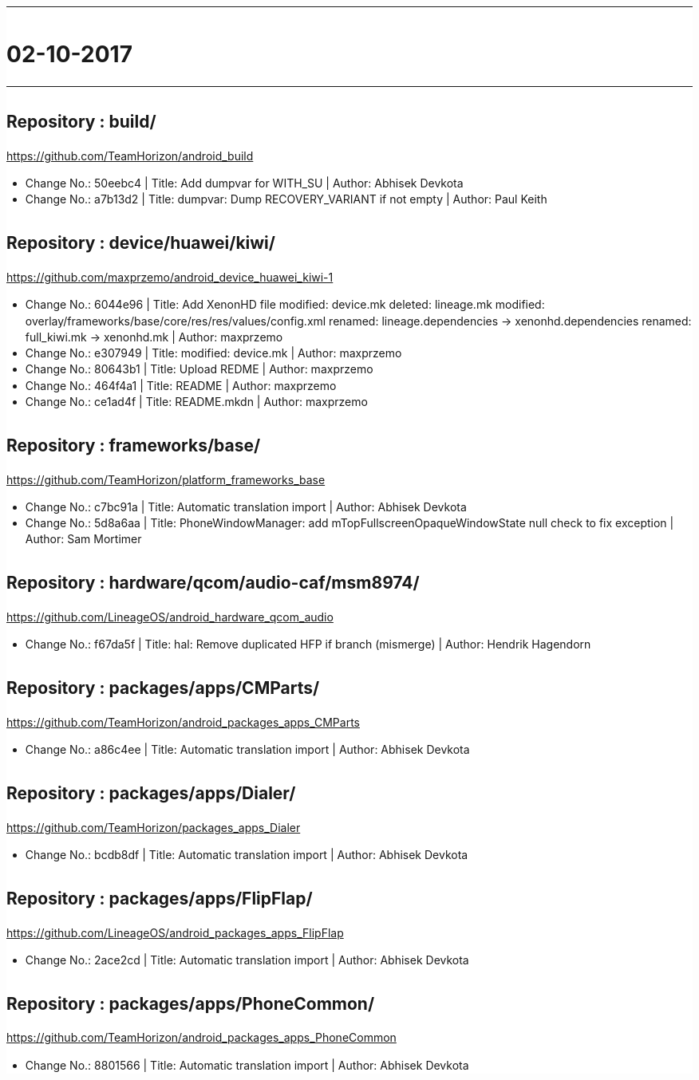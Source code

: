 -----------------
#     02-10-2017
-----------------

Repository : build/ 
--------------------
https://github.com/TeamHorizon/android_build
- Change No.: 50eebc4 | Title: Add dumpvar for WITH_SU | Author: Abhisek Devkota 
- Change No.: a7b13d2 | Title: dumpvar: Dump RECOVERY_VARIANT if not empty | Author: Paul Keith 

Repository : device/huawei/kiwi/ 
--------------------
https://github.com/maxprzemo/android_device_huawei_kiwi-1
- Change No.: 6044e96 | Title: Add XenonHD file 	modified:   device.mk 	deleted:    lineage.mk 	modified:   overlay/frameworks/base/core/res/res/values/config.xml 	renamed:    lineage.dependencies -> xenonhd.dependencies 	renamed:    full_kiwi.mk -> xenonhd.mk | Author: maxprzemo 
- Change No.: e307949 | Title: 	modified:   device.mk | Author: maxprzemo 
- Change No.: 80643b1 | Title: Upload REDME | Author: maxprzemo 
- Change No.: 464f4a1 | Title: README | Author: maxprzemo 
- Change No.: ce1ad4f | Title: README.mkdn | Author: maxprzemo 

Repository : frameworks/base/ 
--------------------
https://github.com/TeamHorizon/platform_frameworks_base
- Change No.: c7bc91a | Title: Automatic translation import | Author: Abhisek Devkota 
- Change No.: 5d8a6aa | Title: PhoneWindowManager: add mTopFullscreenOpaqueWindowState null check to fix exception | Author: Sam Mortimer 

Repository : hardware/qcom/audio-caf/msm8974/ 
--------------------
https://github.com/LineageOS/android_hardware_qcom_audio
- Change No.: f67da5f | Title: hal: Remove duplicated HFP if branch (mismerge) | Author: Hendrik Hagendorn 

Repository : packages/apps/CMParts/ 
--------------------
https://github.com/TeamHorizon/android_packages_apps_CMParts
- Change No.: a86c4ee | Title: Automatic translation import | Author: Abhisek Devkota 

Repository : packages/apps/Dialer/ 
--------------------
https://github.com/TeamHorizon/packages_apps_Dialer
- Change No.: bcdb8df | Title: Automatic translation import | Author: Abhisek Devkota 

Repository : packages/apps/FlipFlap/ 
--------------------
https://github.com/LineageOS/android_packages_apps_FlipFlap
- Change No.: 2ace2cd | Title: Automatic translation import | Author: Abhisek Devkota 

Repository : packages/apps/PhoneCommon/ 
--------------------
https://github.com/TeamHorizon/android_packages_apps_PhoneCommon
- Change No.: 8801566 | Title: Automatic translation import | Author: Abhisek Devkota 
